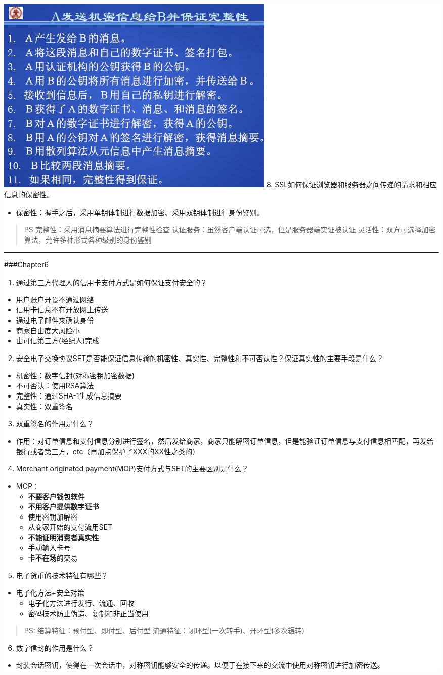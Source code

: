 ![ebusiness4](./imgs/ebusiness4.jpg)
8. SSL如何保证浏览器和服务器之间传递的请求和相应信息的保密性。
* 保密性：握手之后，采用单钥体制进行数据加密、采用双钥体制进行身份鉴别。
> PS
> 完整性：采用消息摘要算法进行完整性检查
> 认证服务：虽然客户端认证可选，但是服务器端实证被认证
> 灵活性：双方可选择加密算法，允许多种形式各种级别的身份鉴别

******
###Chapter6
1. 通过第三方代理人的信用卡支付方式是如何保证支付安全的？
 * 用户账户开设不通过网络
 * 信用卡信息不在开放网上传送
 * 通过电子邮件来确认身份
 * 商家自由度大风险小
 * 由可信第三方(经纪人)完成
2. 安全电子交换协议SET是否能保证信息传输的机密性、真实性、完整性和不可否认性？保证真实性的主要手段是什么？
 * 机密性：数字信封(对称密钥加密数据)
 * 不可否认：使用RSA算法
 * 完整性：通过SHA-1生成信息摘要
 * 真实性：双重签名
3. 双重签名的作用是什么？
 * 作用：对订单信息和支付信息分别进行签名，然后发给商家，商家只能解密订单信息，但是能验证订单信息与支付信息相匹配，再发给银行或者第三方，etc（再加点保护了XXX的XX性之类的）
4. Merchant originated payment(MOP)支付方式与SET的主要区别是什么？
 * MOP：
    * **不要客户钱包软件**
    * **不用客户提供数字证书**
    * 使用密钥加解密
    * 从商家开始的支付流用SET
    * **不能证明消费者真实性**
    * 手动输入卡号
    * **卡不在场**的交易
5. 电子货币的技术特征有哪些？
 * 电子化方法+安全对策
    * 电子化方法进行发行、流通、回收
    * 密码技术防止伪造、复制和非正当使用
> PS:
> 结算特征：预付型、即付型、后付型
> 流通特征：闭环型(一次转手)、开环型(多次辗转)
6. 数字信封的作用是什么？
 * 封装会话密钥，使得在一次会话中，对称密钥能够安全的传递。以便于在接下来的交流中使用对称密钥进行加密传送。
